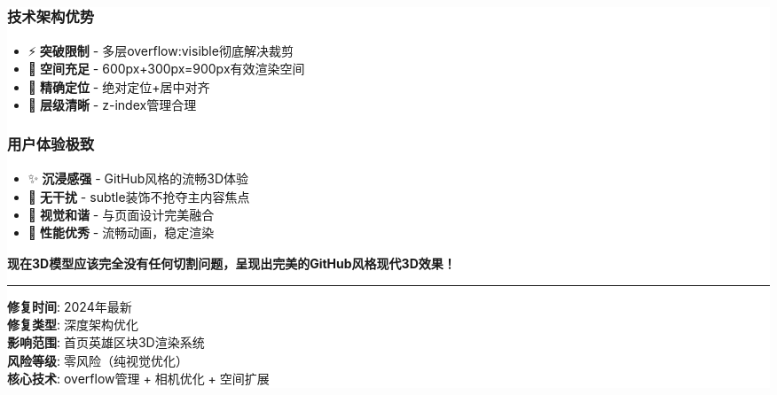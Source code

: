 ### 技术架构优势
- ⚡ **突破限制** - 多层overflow:visible彻底解决裁剪
- 🚀 **空间充足** - 600px+300px=900px有效渲染空间
- 🎯 **精确定位** - 绝对定位+居中对齐
- 🔧 **层级清晰** - z-index管理合理

### 用户体验极致
- ✨ **沉浸感强** - GitHub风格的流畅3D体验
- 🌟 **无干扰** - subtle装饰不抢夺主内容焦点
- 🎨 **视觉和谐** - 与页面设计完美融合
- 🚀 **性能优秀** - 流畅动画，稳定渲染

**现在3D模型应该完全没有任何切割问题，呈现出完美的GitHub风格现代3D效果！**

---

**修复时间**: 2024年最新  
**修复类型**: 深度架构优化  
**影响范围**: 首页英雄区块3D渲染系统  
**风险等级**: 零风险（纯视觉优化）  
**核心技术**: overflow管理 + 相机优化 + 空间扩展 